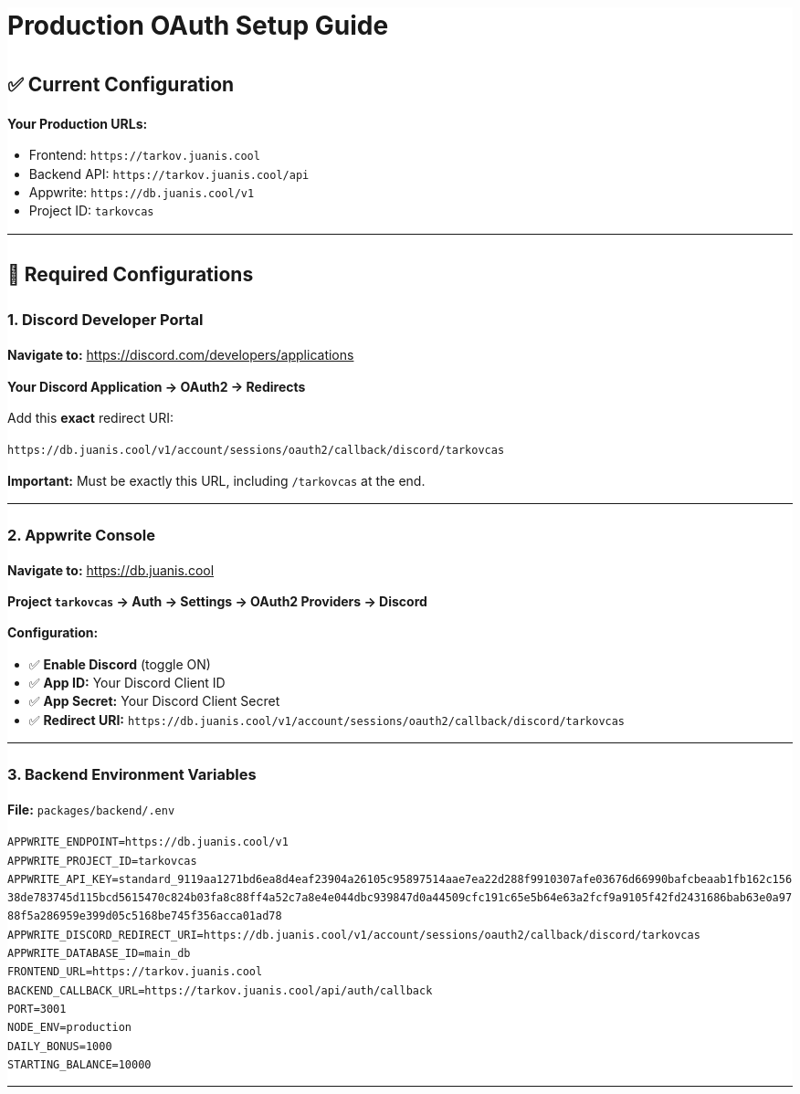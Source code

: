 # Production OAuth Setup Guide

## ✅ Current Configuration

**Your Production URLs:**
- Frontend: `https://tarkov.juanis.cool`
- Backend API: `https://tarkov.juanis.cool/api`
- Appwrite: `https://db.juanis.cool/v1`
- Project ID: `tarkovcas`

---

## 🔧 Required Configurations

### 1. Discord Developer Portal

**Navigate to:** https://discord.com/developers/applications

**Your Discord Application → OAuth2 → Redirects**

Add this **exact** redirect URI:
```
https://db.juanis.cool/v1/account/sessions/oauth2/callback/discord/tarkovcas
```

**Important:** Must be exactly this URL, including `/tarkovcas` at the end.

---

### 2. Appwrite Console

**Navigate to:** https://db.juanis.cool

**Project `tarkovcas` → Auth → Settings → OAuth2 Providers → Discord**

**Configuration:**
- ✅ **Enable Discord** (toggle ON)
- ✅ **App ID:** Your Discord Client ID
- ✅ **App Secret:** Your Discord Client Secret
- ✅ **Redirect URI:** `https://db.juanis.cool/v1/account/sessions/oauth2/callback/discord/tarkovcas`

---

### 3. Backend Environment Variables

**File:** `packages/backend/.env`

```env
APPWRITE_ENDPOINT=https://db.juanis.cool/v1
APPWRITE_PROJECT_ID=tarkovcas
APPWRITE_API_KEY=standard_9119aa1271bd6ea8d4eaf23904a26105c95897514aae7ea22d288f9910307afe03676d66990bafcbeaab1fb162c15638de783745d115bcd5615470c824b03fa8c88ff4a52c7a8e4e044dbc939847d0a44509cfc191c65e5b64e63a2fcf9a9105f42fd2431686bab63e0a9788f5a286959e399d05c5168be745f356acca01ad78
APPWRITE_DISCORD_REDIRECT_URI=https://db.juanis.cool/v1/account/sessions/oauth2/callback/discord/tarkovcas
APPWRITE_DATABASE_ID=main_db
FRONTEND_URL=https://tarkov.juanis.cool
BACKEND_CALLBACK_URL=https://tarkov.juanis.cool/api/auth/callback
PORT=3001
NODE_ENV=production
DAILY_BONUS=1000
STARTING_BALANCE=10000
```

---
